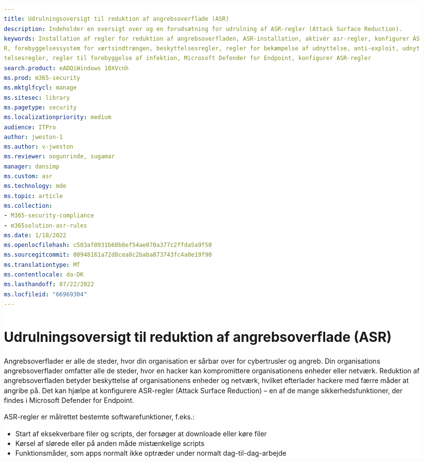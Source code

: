 ```yaml
---
title: Udrulningsoversigt til reduktion af angrebsoverflade (ASR)
description: Indeholder en oversigt over og en forudsætning for udrulning af ASR-regler (Attack Surface Reduction).
keywords: Installation af regler for reduktion af angrebsoverfladen, ASR-installation, aktivér asr-regler, konfigurer ASR, forebyggelsessystem for værtsindtrængen, beskyttelsesregler, regler for bekæmpelse af udnyttelse, anti-exploit, udnyttelsesregler, regler til forebyggelse af infektion, Microsoft Defender for Endpoint, konfigurer ASR-regler
search.product: eADQiWindows 10XVcnh
ms.prod: m365-security
ms.mktglfcycl: manage
ms.sitesec: library
ms.pagetype: security
ms.localizationpriority: medium
audience: ITPro
author: jweston-1
ms.author: v-jweston
ms.reviewer: oogunrinde, sugamar
manager: dansimp
ms.custom: asr
ms.technology: mde
ms.topic: article
ms.collection:
- M365-security-compliance
- m365solution-asr-rules
ms.date: 1/18/2022
ms.openlocfilehash: c503af0931b60b6ef54ae070a377c2ffda5a9f50
ms.sourcegitcommit: 00948161a72d8cea8c2baba873743fc4a0e19f90
ms.translationtype: MT
ms.contentlocale: da-DK
ms.lasthandoff: 07/22/2022
ms.locfileid: "66969304"
---
```

# <a name="attack-surface-reduction-asr-rules-deployment-overview"></a>Udrulningsoversigt til reduktion af angrebsoverflade (ASR)

Angrebsoverflader er alle de steder, hvor din organisation er sårbar over for cybertrusler og angreb. Din organisations angrebsoverflader omfatter alle de steder, hvor en hacker kan kompromittere organisationens enheder eller netværk. Reduktion af angrebsoverfladen betyder beskyttelse af organisationens enheder og netværk, hvilket efterlader hackere med færre måder at angribe på. Det kan hjælpe at konfigurere ASR-regler (Attack Surface Reduction) – en af de mange sikkerhedsfunktioner, der findes i Microsoft Defender for Endpoint.

ASR-regler er målrettet bestemte softwarefunktioner, f.eks.:

- Start af eksekverbare filer og scripts, der forsøger at downloade eller køre filer
- Kørsel af slørede eller på anden måde mistænkelige scripts
- Funktionsmåder, som apps normalt ikke optræder under normalt dag-til-dag-arbejde
